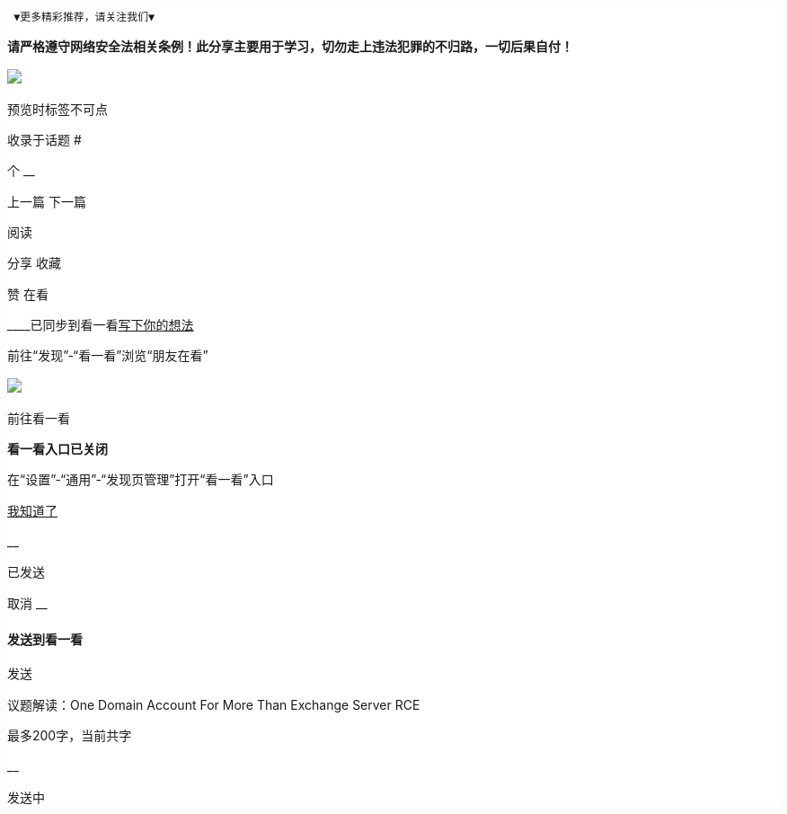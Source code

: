   

  

  
  
  
  
  
     ▼更多精彩推荐，请关注我们▼

  

 **请严格遵守网络安全法相关条例！此分享主要用于学习，切勿走上违法犯罪的不归路，一切后果自付！**

  

![](http://hk-proxy.gitwarp.com/https://raw.githubusercontent.com/tuchuang9/tc1/refs/heads/main/public/20210815133424.png)

  

  

预览时标签不可点

收录于话题 #

个 __

上一篇 下一篇

阅读

分享 收藏

赞 在看

____已同步到看一看[写下你的想法](javascript:;)

前往“发现”-“看一看”浏览“朋友在看”

![](//res.wx.qq.com/mmbizwap/zh_CN/htmledition/images/pic/appmsg/pic_like_comment55871f.png)

前往看一看

**看一看入口已关闭**

在“设置”-“通用”-“发现页管理”打开“看一看”入口

[我知道了](javascript:;)

__

已发送

取消 __

####  发送到看一看

发送

议题解读：One Domain Account For More Than Exchange Server RCE

最多200字，当前共字

__

发送中
